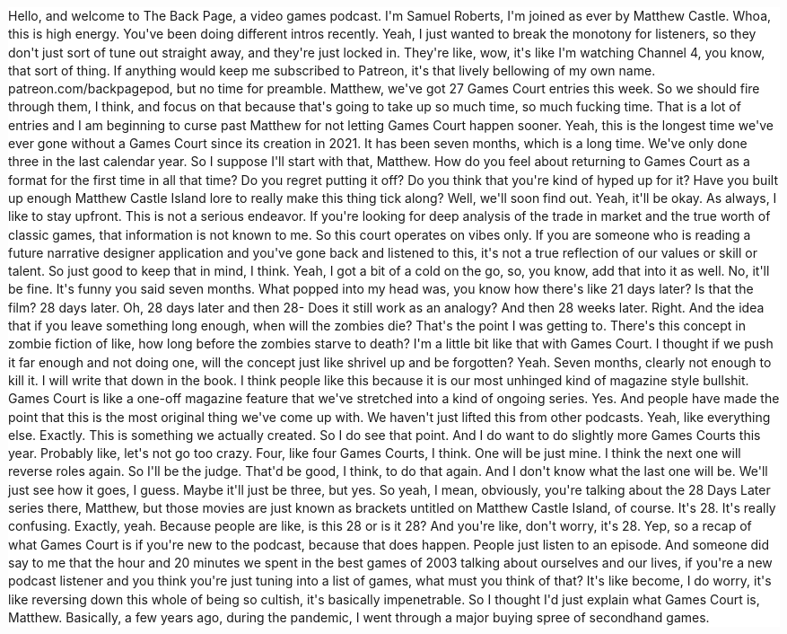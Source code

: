 Hello, and welcome to The Back Page, a video games podcast. I'm Samuel Roberts, I'm joined as ever by Matthew Castle.
Whoa, this is high energy. You've been doing different intros recently.
Yeah, I just wanted to break the monotony for listeners, so they don't just sort of tune out straight away, and they're just locked in. They're like, wow, it's like I'm watching Channel 4, you know, that sort of thing.
If anything would keep me subscribed to Patreon, it's that lively bellowing of my own name.
patreon.com/backpagepod, but no time for preamble. Matthew, we've got 27 Games Court entries this week. So we should fire through them, I think, and focus on that because that's going to take up so much time, so much fucking time.
That is a lot of entries and I am beginning to curse past Matthew for not letting Games Court happen sooner.
Yeah, this is the longest time we've ever gone without a Games Court since its creation in 2021. It has been seven months, which is a long time. We've only done three in the last calendar year.
So I suppose I'll start with that, Matthew. How do you feel about returning to Games Court as a format for the first time in all that time? Do you regret putting it off?
Do you think that you're kind of hyped up for it? Have you built up enough Matthew Castle Island lore to really make this thing tick along?
Well, we'll soon find out. Yeah, it'll be okay. As always, I like to stay upfront.
This is not a serious endeavor. If you're looking for deep analysis of the trade in market and the true worth of classic games, that information is not known to me. So this court operates on vibes only.
If you are someone who is reading a future narrative designer application and you've gone back and listened to this, it's not a true reflection of our values or skill or talent. So just good to keep that in mind, I think.
Yeah, I got a bit of a cold on the go, so, you know, add that into it as well. No, it'll be fine. It's funny you said seven months.
What popped into my head was, you know how there's like 21 days later?
Is that the film? 28 days later.
Oh, 28 days later and then 28-
Does it still work as an analogy?
And then 28 weeks later.
Right.
And the idea that if you leave something long enough, when will the zombies die? That's the point I was getting to. There's this concept in zombie fiction of like, how long before the zombies starve to death?
I'm a little bit like that with Games Court. I thought if we push it far enough and not doing one, will the concept just like shrivel up and be forgotten?
Yeah.
Seven months, clearly not enough to kill it. I will write that down in the book.
I think people like this because it is our most unhinged kind of magazine style bullshit. Games Court is like a one-off magazine feature that we've stretched into a kind of ongoing series.
Yes.
And people have made the point that this is the most original thing we've come up with. We haven't just lifted this from other podcasts.
Yeah, like everything else.
Exactly. This is something we actually created. So I do see that point.
And I do want to do slightly more Games Courts this year. Probably like, let's not go too crazy. Four, like four Games Courts, I think.
One will be just mine. I think the next one will reverse roles again. So I'll be the judge.
That'd be good, I think, to do that again. And I don't know what the last one will be. We'll just see how it goes, I guess.
Maybe it'll just be three, but yes. So yeah, I mean, obviously, you're talking about the 28 Days Later series there, Matthew, but those movies are just known as brackets untitled on Matthew Castle Island, of course.
It's 28. It's really confusing. Exactly, yeah.
Because people are like, is this 28 or is it 28? And you're like, don't worry, it's 28.
Yep, so a recap of what Games Court is if you're new to the podcast, because that does happen. People just listen to an episode. And someone did say to me that the hour and 20 minutes we spent in the best games of 2003 talking about ourselves and our lives, if you're a new podcast listener and you think you're just tuning into a list of games, what must you think of that?
It's like become, I do worry, it's like reversing down this whole of being so cultish, it's basically impenetrable. So I thought I'd just explain what Games Court is, Matthew. Basically, a few years ago, during the pandemic, I went through a major buying spree of secondhand games.